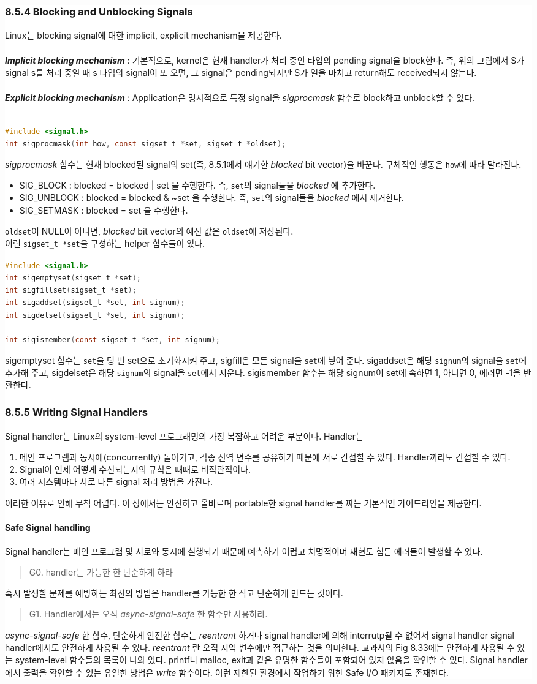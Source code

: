 ### 8.5.4 Blocking and Unblocking Signals
Linux는 blocking signal에 대한 implicit, explicit mechanism을 제공한다.<br /><br />
**_Implicit blocking mechanism_** : 기본적으로, kernel은 현재 handler가 처리 중인 타입의 pending signal을 block한다. 즉, 위의 그림에서 S가 signal s를 처리 중일 때 s 타입의
signal이 또 오면, 그 signal은 pending되지만 S가 일을 마치고 return해도 received되지 않는다. <br /><br />
**_Explicit blocking mechanism_** : Application은 명시적으로 특정 signal을 _sigprocmask_ 함수로 block하고 unblock할 수 있다.<br /><br />
```c
#include <signal.h>
int sigprocmask(int how, const sigset_t *set, sigset_t *oldset);
```
_sigprocmask_ 함수는 현재 blocked된 signal의 set(즉, 8.5.1에서 얘기한 _blocked_ bit vector)을 바꾼다. 구체적인 행동은 `how`에 따라 달라진다.
- SIG_BLOCK : blocked = blocked \| set 을 수행한다. 즉, `set`의 signal들을 _blocked_ 에 추가한다.
- SIG_UNBLOCK : blocked = blocked & ~set 을 수행한다. 즉, `set`의 signal들을 _blocked_ 에서 제거한다.
- SIG_SETMASK : blocked = set 을 수행한다.

`oldset`이 NULL이 아니면, _blocked_ bit vector의 예전 값은 `oldset`에 저장된다.<br />
이런 `sigset_t *set`을 구성하는 helper 함수들이 있다.
```c
#include <signal.h>
int sigemptyset(sigset_t *set);
int sigfillset(sigset_t *set);
int sigaddset(sigset_t *set, int signum);
int sigdelset(sigset_t *set, int signum);

int sigismember(const sigset_t *set, int signum);
```
sigemptyset 함수는 `set`을 텅 빈 set으로 초기화시켜 주고, sigfill은 모든 signal을 `set`에 넣어 준다. sigaddset은 해당 `signum`의 signal을 `set`에 추가해 주고,
sigdelset은 해당 `signum`의 signal을 `set`에서 지운다. sigismember 함수는 해당 signum이 set에 속하면 1, 아니면 0, 에러면 -1을 반환한다.<br />

### 8.5.5 Writing Signal Handlers
Signal handler는 Linux의 system-level 프로그래밍의 가장 복잡하고 어려운 부분이다. Handler는
1. 메인 프로그램과 동시에(concurrently) 돌아가고, 각종 전역 변수를 공유하기 때문에 서로 간섭할 수 있다. Handler끼리도 간섭할 수 있다. 
2. Signal이 언제 어떻게 수신되는지의 규칙은 때때로 비직관적이다.
3. 여러 시스템마다 서로 다른 signal 처리 방법을 가진다.

이러한 이유로 인해 무척 어렵다. 이 장에서는 안전하고 올바르며 portable한 signal handler를 짜는 기본적인 가이드라인을 제공한다.

#### Safe Signal handling
Signal handler는 메인 프로그램 및 서로와 동시에 실행되기 때문에 예측하기 어렵고 치명적이며 재현도 힘든 에러들이 발생할 수 있다. 
>G0. handler는 가능한 한 단순하게 하라<br />

혹시 발생할 문제를 예방하는 최선의 방법은 handler를 가능한 한 작고 단순하게 만드는 것이다. <br />

>G1. Handler에서는 오직 _async-signal-safe_ 한 함수만 사용하라.<br />

_async-signal-safe_ 한 함수, 단순하게 안전한 함수는 _reentrant_ 하거나 signal handler에 의해 interrutp될 수 없어서 signal handler signal handler에서도 안전하게 
사용될 수 있다. _reentrant_ 란 오직 지역 변수에만 접근하는 것을 의미한다. 교과서의 Fig 8.33에는 안전하게 사용될 수 있는 system-level 함수들의 목록이 나와 있다. printf나 
malloc, exit과 같은 유명한 함수들이 포함되어 있지 않음을 확인할 수 있다. Signal handler에서 출력을 확인할 수 있는 유일한 방법은 _write_ 함수이다. 이런 제한된 환경에서 작업하기 위한 Safe I/O 패키지도 존재한다.
